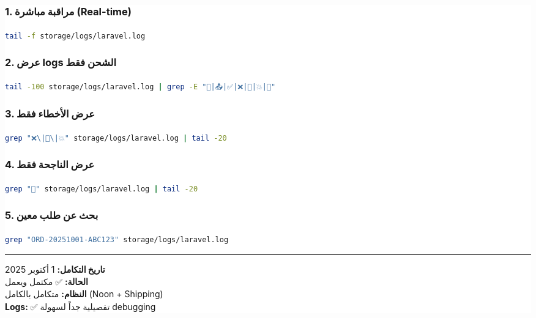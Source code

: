 ### 1. مراقبة مباشرة (Real-time)
```bash
tail -f storage/logs/laravel.log
```

### 2. عرض logs الشحن فقط
```bash
tail -100 storage/logs/laravel.log | grep -E "🚀|📤|✅|❌|🎉|💥|🔴"
```

### 3. عرض الأخطاء فقط
```bash
grep "❌\|🔴\|💥" storage/logs/laravel.log | tail -20
```

### 4. عرض الناجحة فقط
```bash
grep "🎉" storage/logs/laravel.log | tail -20
```

### 5. بحث عن طلب معين
```bash
grep "ORD-20251001-ABC123" storage/logs/laravel.log
```

---

**تاريخ التكامل:** 1 أكتوبر 2025  
**الحالة:** ✅ مكتمل ويعمل  
**النظام:** متكامل بالكامل (Noon + Shipping)  
**Logs:** ✅ تفصيلية جداً لسهولة debugging

